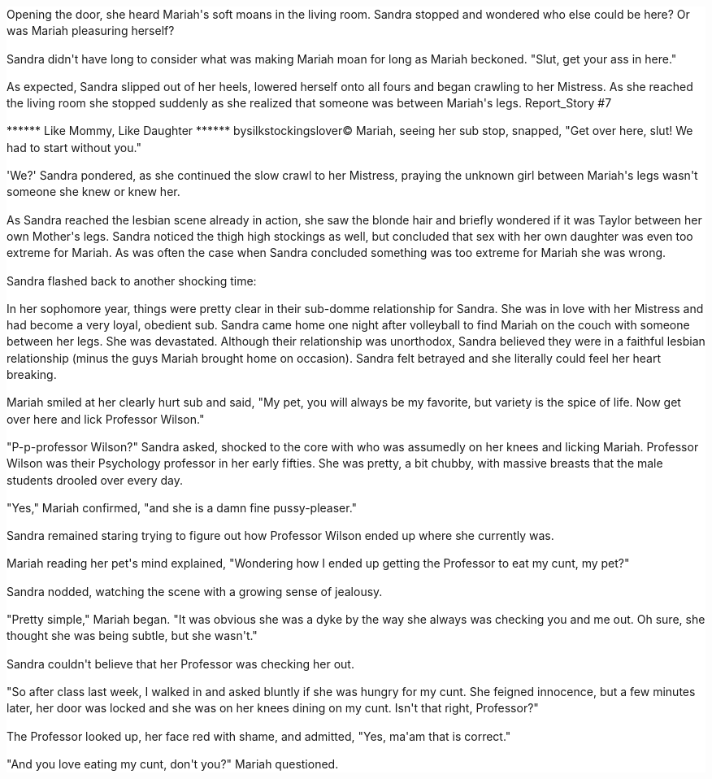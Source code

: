  Opening the door, she heard Mariah's soft moans in the living room. Sandra stopped and wondered who else could be here? Or was Mariah pleasuring herself? 

 Sandra didn't have long to consider what was making Mariah moan for long as Mariah beckoned. "Slut, get your ass in here." 

 As expected, Sandra slipped out of her heels, lowered herself onto all fours and began crawling to her Mistress. As she reached the living room she stopped suddenly as she realized that someone was between Mariah's legs. Report_Story #7 

 

 ****** Like Mommy, Like Daughter ****** bysilkstockingslover© Mariah, seeing her sub stop, snapped, "Get over here, slut! We had to start without you." 

 'We?' Sandra pondered, as she continued the slow crawl to her Mistress, praying the unknown girl between Mariah's legs wasn't someone she knew or knew her. 

 As Sandra reached the lesbian scene already in action, she saw the blonde hair and briefly wondered if it was Taylor between her own Mother's legs. Sandra noticed the thigh high stockings as well, but concluded that sex with her own daughter was even too extreme for Mariah. As was often the case when Sandra concluded something was too extreme for Mariah she was wrong. 

 Sandra flashed back to another shocking time: 

 In her sophomore year, things were pretty clear in their sub-domme relationship for Sandra. She was in love with her Mistress and had become a very loyal, obedient sub. Sandra came home one night after volleyball to find Mariah on the couch with someone between her legs. She was devastated. Although their relationship was unorthodox, Sandra believed they were in a faithful lesbian relationship (minus the guys Mariah brought home on occasion). Sandra felt betrayed and she literally could feel her heart breaking. 

 Mariah smiled at her clearly hurt sub and said, "My pet, you will always be my favorite, but variety is the spice of life. Now get over here and lick Professor Wilson." 

 "P-p-professor Wilson?" Sandra asked, shocked to the core with who was assumedly on her knees and licking Mariah. Professor Wilson was their Psychology professor in her early fifties. She was pretty, a bit chubby, with massive breasts that the male students drooled over every day. 

 "Yes," Mariah confirmed, "and she is a damn fine pussy-pleaser." 

 Sandra remained staring trying to figure out how Professor Wilson ended up where she currently was. 

 Mariah reading her pet's mind explained, "Wondering how I ended up getting the Professor to eat my cunt, my pet?" 

 Sandra nodded, watching the scene with a growing sense of jealousy. 

 "Pretty simple," Mariah began. "It was obvious she was a dyke by the way she always was checking you and me out. Oh sure, she thought she was being subtle, but she wasn't." 

 Sandra couldn't believe that her Professor was checking her out. 

 "So after class last week, I walked in and asked bluntly if she was hungry for my cunt. She feigned innocence, but a few minutes later, her door was locked and she was on her knees dining on my cunt. Isn't that right, Professor?" 

 The Professor looked up, her face red with shame, and admitted, "Yes, ma'am that is correct." 

 "And you love eating my cunt, don't you?" Mariah questioned. 
